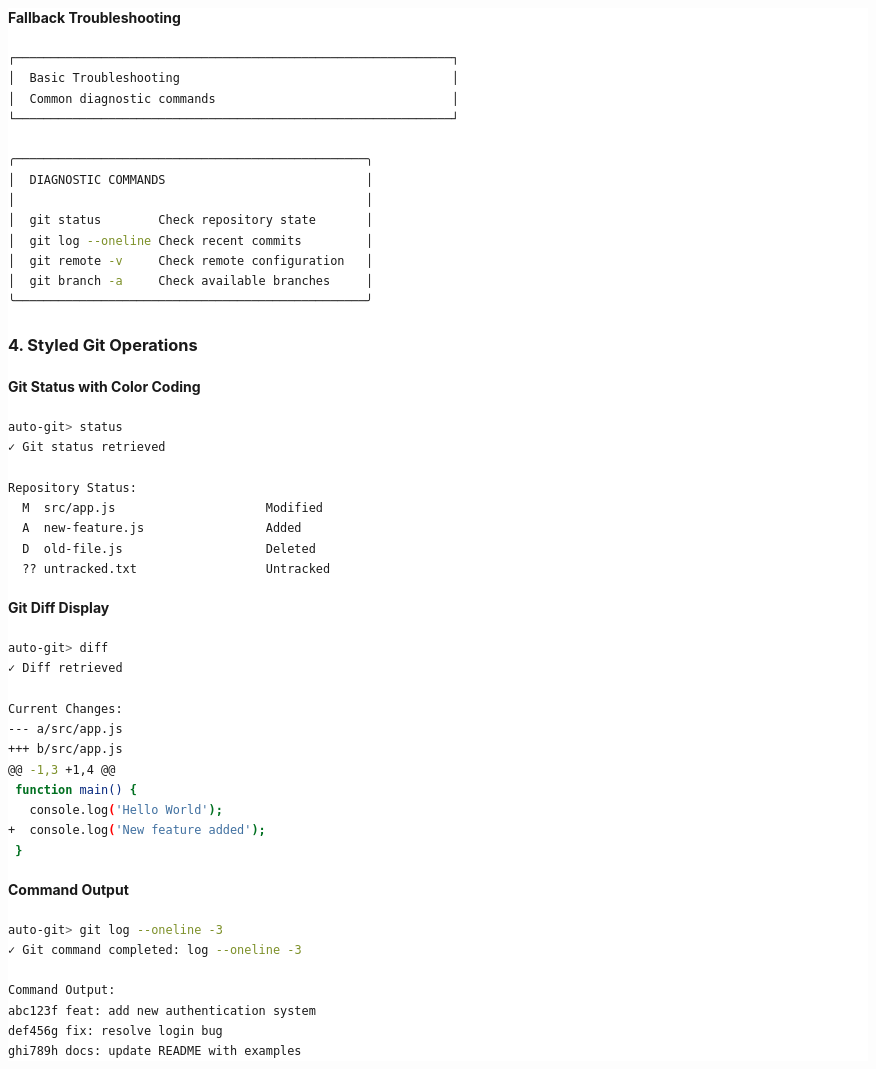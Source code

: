 #### Fallback Troubleshooting
```bash
┌─────────────────────────────────────────────────────────────┐
│  Basic Troubleshooting                                      │
│  Common diagnostic commands                                 │
└─────────────────────────────────────────────────────────────┘

╭─────────────────────────────────────────────────╮
│  DIAGNOSTIC COMMANDS                            │
│                                                 │
│  git status        Check repository state       │
│  git log --oneline Check recent commits         │
│  git remote -v     Check remote configuration   │
│  git branch -a     Check available branches     │
╰─────────────────────────────────────────────────╯
```

### 4. Styled Git Operations

#### Git Status with Color Coding
```bash
auto-git> status
✓ Git status retrieved

Repository Status:
  M  src/app.js                     Modified
  A  new-feature.js                 Added
  D  old-file.js                    Deleted
  ?? untracked.txt                  Untracked
```

#### Git Diff Display
```bash
auto-git> diff
✓ Diff retrieved

Current Changes:
--- a/src/app.js
+++ b/src/app.js
@@ -1,3 +1,4 @@
 function main() {
   console.log('Hello World');
+  console.log('New feature added');
 }
```

#### Command Output
```bash
auto-git> git log --oneline -3
✓ Git command completed: log --oneline -3

Command Output:
abc123f feat: add new authentication system
def456g fix: resolve login bug
ghi789h docs: update README with examples
```
